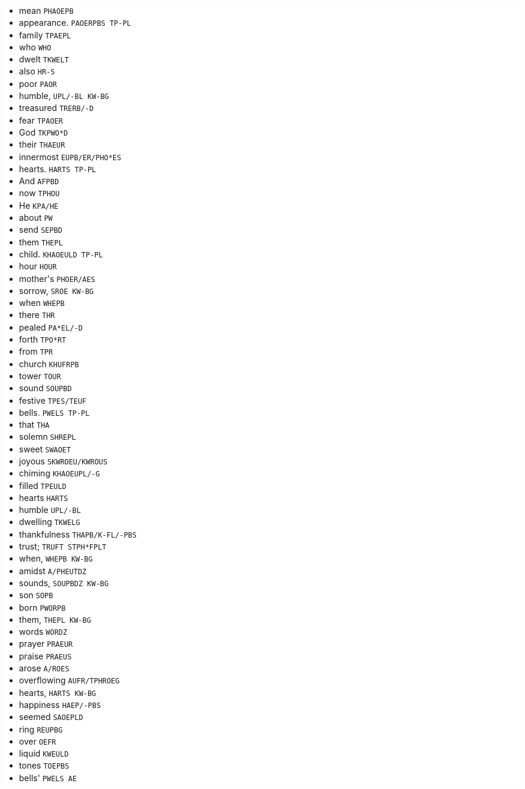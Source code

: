 * mean `PHAOEPB`
* appearance. `PAOERPBS TP-PL`
* family `TPAEPL`
* who `WHO`
* dwelt `TKWELT`
* also `HR-S`
* poor `PAOR`
* humble, `UPL/-BL KW-BG`
* treasured `TRERB/-D`
* fear `TPAOER`
* God `TKPWO*D`
* their `THAEUR`
* innermost `EUPB/ER/PHO*ES`
* hearts. `HARTS TP-PL`
* And `AFPBD`
* now `TPHOU`
* He `KPA/HE`
* about `PW`
* send `SEPBD`
* them `THEPL`
* child. `KHAOEULD TP-PL`
* hour `HOUR`
* mother's `PHOER/AES`
* sorrow, `SROE KW-BG`
* when `WHEPB`
* there `THR`
* pealed `PA*EL/-D`
* forth `TPO*RT`
* from `TPR`
* church `KHUFRPB`
* tower `TOUR`
* sound `SOUPBD`
* festive `TPES/TEUF`
* bells. `PWELS TP-PL`
* that `THA`
* solemn `SHREPL`
* sweet `SWAOET`
* joyous `SKWROEU/KWROUS`
* chiming `KHAOEUPL/-G`
* filled `TPEULD`
* hearts `HARTS`
* humble `UPL/-BL`
* dwelling `TKWELG`
* thankfulness `THAPB/K-FL/-PBS`
* trust; `TRUFT STPH*FPLT`
* when, `WHEPB KW-BG`
* amidst `A/PHEUTDZ`
* sounds, `SOUPBDZ KW-BG`
* son `SOPB`
* born `PWORPB`
* them, `THEPL KW-BG`
* words `WORDZ`
* prayer `PRAEUR`
* praise `PRAEUS`
* arose `A/ROES`
* overflowing `AUFR/TPHROEG`
* hearts, `HARTS KW-BG`
* happiness `HAEP/-PBS`
* seemed `SAOEPLD`
* ring `REUPBG`
* over `OEFR`
* liquid `KWEULD`
* tones `TOEPBS`
* bells' `PWELS AE`